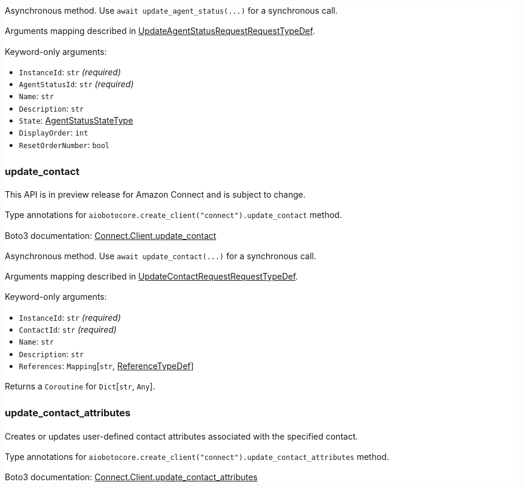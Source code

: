 Asynchronous method. Use `await update_agent_status(...)` for a synchronous
call.

Arguments mapping described in
[UpdateAgentStatusRequestRequestTypeDef](./type_defs.md#updateagentstatusrequestrequesttypedef).

Keyword-only arguments:

- `InstanceId`: `str` *(required)*
- `AgentStatusId`: `str` *(required)*
- `Name`: `str`
- `Description`: `str`
- `State`: [AgentStatusStateType](./literals.md#agentstatusstatetype)
- `DisplayOrder`: `int`
- `ResetOrderNumber`: `bool`

<a id="update_contact"></a>

### update_contact

This API is in preview release for Amazon Connect and is subject to change.

Type annotations for `aiobotocore.create_client("connect").update_contact`
method.

Boto3 documentation:
[Connect.Client.update_contact](https://boto3.amazonaws.com/v1/documentation/api/latest/reference/services/connect.html#Connect.Client.update_contact)

Asynchronous method. Use `await update_contact(...)` for a synchronous call.

Arguments mapping described in
[UpdateContactRequestRequestTypeDef](./type_defs.md#updatecontactrequestrequesttypedef).

Keyword-only arguments:

- `InstanceId`: `str` *(required)*
- `ContactId`: `str` *(required)*
- `Name`: `str`
- `Description`: `str`
- `References`: `Mapping`\[`str`,
  [ReferenceTypeDef](./type_defs.md#referencetypedef)\]

Returns a `Coroutine` for `Dict`\[`str`, `Any`\].

<a id="update_contact_attributes"></a>

### update_contact_attributes

Creates or updates user-defined contact attributes associated with the
specified contact.

Type annotations for
`aiobotocore.create_client("connect").update_contact_attributes` method.

Boto3 documentation:
[Connect.Client.update_contact_attributes](https://boto3.amazonaws.com/v1/documentation/api/latest/reference/services/connect.html#Connect.Client.update_contact_attributes)
